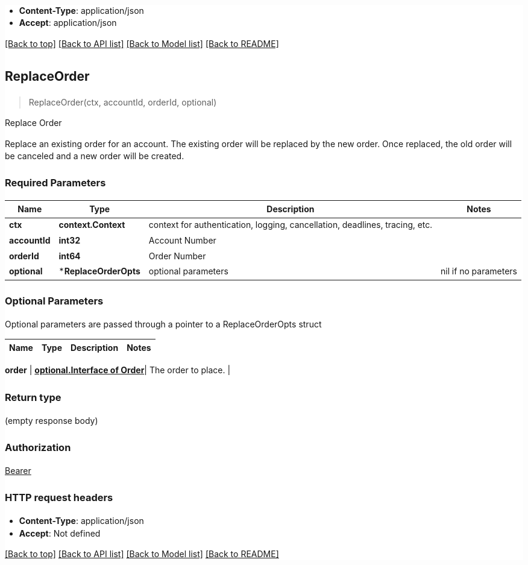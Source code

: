 - **Content-Type**: application/json
- **Accept**: application/json

[[Back to top]](#) [[Back to API list]](../README.md#documentation-for-api-endpoints)
[[Back to Model list]](../README.md#documentation-for-models)
[[Back to README]](../README.md)


## ReplaceOrder

> ReplaceOrder(ctx, accountId, orderId, optional)

Replace Order

Replace an existing order for an account. The existing order will be replaced by the new order. Once replaced, the old order will be canceled and a new order will be created.

### Required Parameters


Name | Type | Description  | Notes
------------- | ------------- | ------------- | -------------
**ctx** | **context.Context** | context for authentication, logging, cancellation, deadlines, tracing, etc.
**accountId** | **int32**| Account Number | 
**orderId** | **int64**| Order Number | 
 **optional** | ***ReplaceOrderOpts** | optional parameters | nil if no parameters

### Optional Parameters

Optional parameters are passed through a pointer to a ReplaceOrderOpts struct


Name | Type | Description  | Notes
------------- | ------------- | ------------- | -------------


 **order** | [**optional.Interface of Order**](Order.md)| The order to place. | 

### Return type

 (empty response body)

### Authorization

[Bearer](../README.md#Bearer)

### HTTP request headers

- **Content-Type**: application/json
- **Accept**: Not defined

[[Back to top]](#) [[Back to API list]](../README.md#documentation-for-api-endpoints)
[[Back to Model list]](../README.md#documentation-for-models)
[[Back to README]](../README.md)

